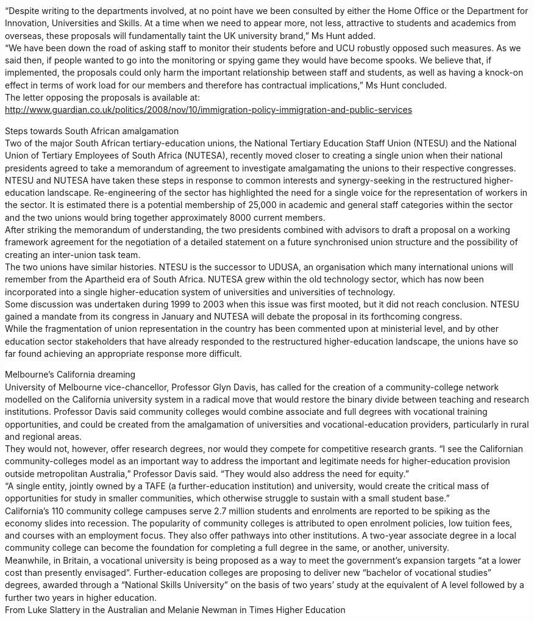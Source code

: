 “Despite writing to the departments involved, at no point have we been consulted by either the Home Office or the Department for Innovation, Universities and Skills. At a time when we need to appear more, not less, attractive to students and academics from overseas, these proposals will fundamentally taint the UK university brand,” Ms Hunt added.  
“We have been down the road of asking staff to monitor their students before and UCU robustly opposed such measures. As we said then, if people wanted to go into the monitoring or spying game they would have become spooks. We believe that, if implemented, the proposals could only harm the important relationship between staff and students, as well as having a knock-on effect in terms of work load for our members and therefore has contractual implications,” Ms Hunt concluded.  
The letter opposing the proposals is available at:  
http://www.guardian.co.uk/politics/2008/nov/10/immigration-policy-immigration-and-public-services

Steps towards South African amalgamation  
Two of the major South African tertiary-education unions, the National Tertiary Education Staff Union (NTESU) and the National Union of Tertiary Employees of South Africa (NUTESA), recently moved closer to creating a single union when their national presidents agreed to take a memorandum of agreement to investigate amalgamating the unions to their respective congresses.  
NTESU and NUTESA have taken these steps in response to common interests and synergy-seeking in the restructured higher-education landscape. Re-engineering of the sector has highlighted the need for a single voice for the representation of workers in the sector. It is estimated there is a potential membership of 25,000 in academic and general staff categories within the sector and the two unions would bring together approximately 8000 current members.  
After striking the memorandum of understanding, the two presidents combined with advisors to draft a proposal on a working framework agreement for the negotiation of a detailed statement on a future synchronised union structure and the possibility of creating an inter-union task team.  
The two unions have similar histories. NTESU is the successor to UDUSA, an organisation which many international unions will remember from the Apartheid era of South Africa. NUTESA grew within the old technology sector, which has now been incorporated into a single higher-education system of universities and universities of technology.  
Some discussion was undertaken during 1999 to 2003 when this issue was first mooted, but it did not reach conclusion. NTESU gained a mandate from its congress in January and NUTESA will debate the proposal in its forthcoming congress.  
While the fragmentation of union representation in the country has been commented upon at ministerial level, and by other education sector stakeholders that have already responded to the restructured higher-education landscape, the unions have so far found achieving an appropriate response more difficult.

Melbourne’s California dreaming  
University of Melbourne vice-chancellor, Professor Glyn Davis, has called for the creation of a community-college network modelled on the California university system in a radical move that would restore the binary divide between teaching and research institutions. Professor Davis said community colleges would combine associate and full degrees with vocational training opportunities, and could be created from the amalgamation of universities and vocational-education providers, particularly in rural and regional areas.  
They would not, however, offer research degrees, nor would they compete for competitive research grants. “I see the Californian community-colleges model as an important way to address the important and legitimate needs for higher-education provision outside metropolitan Australia,” Professor Davis said. “They would also address the need for equity.”  
“A single entity, jointly owned by a TAFE (a further-education institution) and university, would create the critical mass of opportunities for study in smaller communities, which otherwise struggle to sustain with a small student base.”  
California’s 110 community college campuses serve 2.7 million students and enrolments are reported to be spiking as the economy slides into recession. The popularity of community colleges is attributed to open enrolment policies, low tuition fees, and courses with an employment focus. They also offer pathways into other institutions. A two-year associate degree in a local community college can become the foundation for completing a full degree in the same, or another, university.  
Meanwhile, in Britain, a vocational university is being proposed as a way to meet the government’s expansion targets “at a lower cost than presently envisaged”. Further-education colleges are proposing to deliver new “bachelor of vocational studies” degrees, awarded through a “National Skills University” on the basis of two years’ study at the equivalent of A level followed by a further two years in higher education.  
From Luke Slattery in the Australian and Melanie Newman in Times Higher Education
